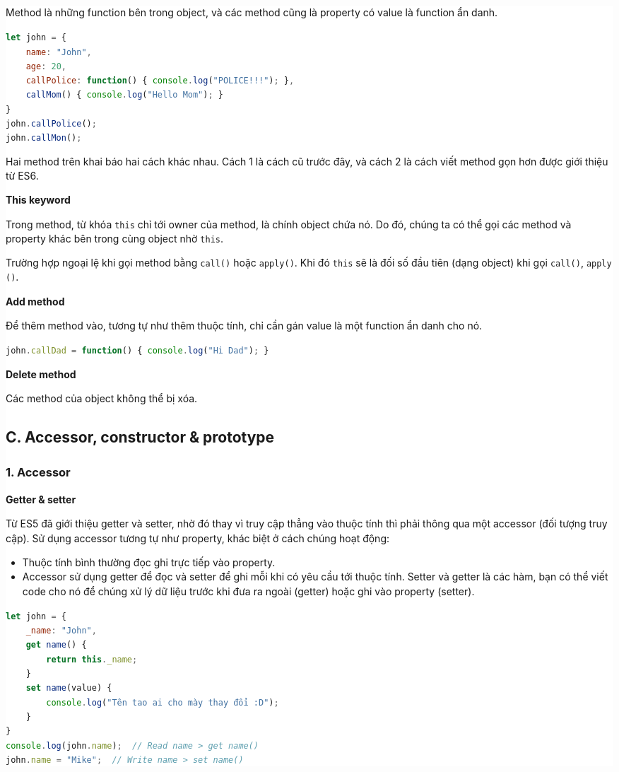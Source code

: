 Method là những function bên trong object, và các method cũng là property có value là function ẩn danh.

```script.js
let john = {
    name: "John",
    age: 20,
    callPolice: function() { console.log("POLICE!!!"); },
    callMom() { console.log("Hello Mom"); }
}
john.callPolice();
john.callMon();
```

Hai method trên khai báo hai cách khác nhau. Cách 1 là cách cũ trước đây, và cách 2 là cách viết method gọn hơn được giới thiệu từ ES6.

**This keyword**

Trong method, từ khóa `this` chỉ tới owner của method, là chính object chứa nó. Do đó, chúng ta có thể gọi các method và property khác bên trong cùng object nhờ `this`.

Trường hợp ngoại lệ khi gọi method bằng `call()` hoặc `apply()`. Khi đó `this` sẽ là đối số đầu tiên (dạng object) khi gọi `call()`, `apply()`.

**Add method**

Để thêm method vào, tương tự như thêm thuộc tính, chỉ cần gán value là một function ẩn danh cho nó.

```script.js
john.callDad = function() { console.log("Hi Dad"); }
```

**Delete method**

Các method của object không thể bị xóa.

## C. Accessor, constructor & prototype

### 1. Accessor

**Getter & setter**

Từ ES5 đã giới thiệu getter và setter, nhờ đó thay vì truy cập thẳng vào thuộc tính thì phải thông qua một accessor (đối tượng truy cập). Sử dụng accessor tương tự như property, khác biệt ở cách chúng hoạt động:

* Thuộc tính bình thường đọc ghi trực tiếp vào property.
* Accessor sử dụng getter để đọc và setter để ghi mỗi khi có yêu cầu tới thuộc tính. Setter và getter là các hàm, bạn có thể viết code cho nó để chúng xử lý dữ liệu trước khi đưa ra ngoài (getter) hoặc ghi vào property (setter).

```script.js
let john = {
    _name: "John",
    get name() {
        return this._name;
    }
    set name(value) {
        console.log("Tên tao ai cho mày thay đổi :D");
    }
}
console.log(john.name);  // Read name > get name()
john.name = "Mike";  // Write name > set name()
```
